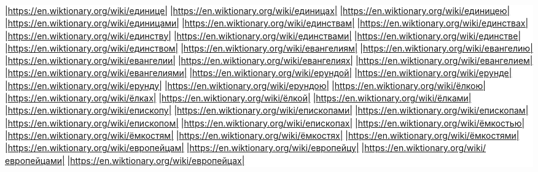 |https://en.wiktionary.org/wiki/единице|
|https://en.wiktionary.org/wiki/единицах|
|https://en.wiktionary.org/wiki/единицею|
|https://en.wiktionary.org/wiki/единицами|
|https://en.wiktionary.org/wiki/единствам|
|https://en.wiktionary.org/wiki/единствах|
|https://en.wiktionary.org/wiki/единству|
|https://en.wiktionary.org/wiki/единствами|
|https://en.wiktionary.org/wiki/единстве|
|https://en.wiktionary.org/wiki/единством|
|https://en.wiktionary.org/wiki/евангелиям|
|https://en.wiktionary.org/wiki/евангелию|
|https://en.wiktionary.org/wiki/евангелии|
|https://en.wiktionary.org/wiki/евангелиях|
|https://en.wiktionary.org/wiki/евангелием|
|https://en.wiktionary.org/wiki/евангелиями|
|https://en.wiktionary.org/wiki/ерундой|
|https://en.wiktionary.org/wiki/ерунде|
|https://en.wiktionary.org/wiki/ерунду|
|https://en.wiktionary.org/wiki/ерундою|
|https://en.wiktionary.org/wiki/ёлкою|
|https://en.wiktionary.org/wiki/ёлках|
|https://en.wiktionary.org/wiki/ёлкой|
|https://en.wiktionary.org/wiki/ёлками|
|https://en.wiktionary.org/wiki/епископу|
|https://en.wiktionary.org/wiki/епископами|
|https://en.wiktionary.org/wiki/епископам|
|https://en.wiktionary.org/wiki/епископом|
|https://en.wiktionary.org/wiki/епископах|
|https://en.wiktionary.org/wiki/ёмкостью|
|https://en.wiktionary.org/wiki/ёмкостям|
|https://en.wiktionary.org/wiki/ёмкостях|
|https://en.wiktionary.org/wiki/ёмкостями|
|https://en.wiktionary.org/wiki/европейцам|
|https://en.wiktionary.org/wiki/европейцу|
|https://en.wiktionary.org/wiki/европейцами|
|https://en.wiktionary.org/wiki/европейцах|